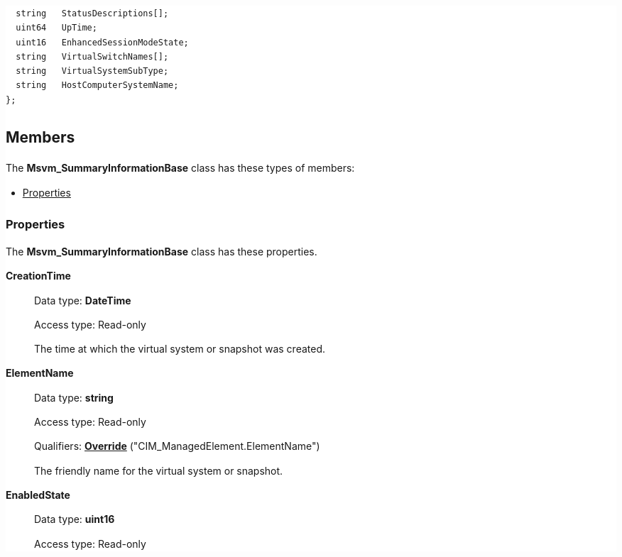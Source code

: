 ``` syntax
  string   StatusDescriptions[];
  uint64   UpTime;
  uint16   EnhancedSessionModeState;
  string   VirtualSwitchNames[];
  string   VirtualSystemSubType;
  string   HostComputerSystemName;
};
```

## Members

The **Msvm\_SummaryInformationBase** class has these types of members:

-   [Properties](#properties)

### Properties

The **Msvm\_SummaryInformationBase** class has these properties.

<dl> <dt>

**CreationTime**
</dt> <dd> <dl> <dt>

Data type: **DateTime**
</dt> <dt>

Access type: Read-only
</dt> </dl>

The time at which the virtual system or snapshot was created.

</dd> <dt>

**ElementName**
</dt> <dd> <dl> <dt>

Data type: **string**
</dt> <dt>

Access type: Read-only
</dt> <dt>

Qualifiers: [**Override**](/windows/desktop/WmiSdk/standard-qualifiers) ("CIM\_ManagedElement.ElementName")
</dt> </dl>

The friendly name for the virtual system or snapshot.

</dd> <dt>

**EnabledState**
</dt> <dd> <dl> <dt>

Data type: **uint16**
</dt> <dt>

Access type: Read-only
</dt> </dl>
